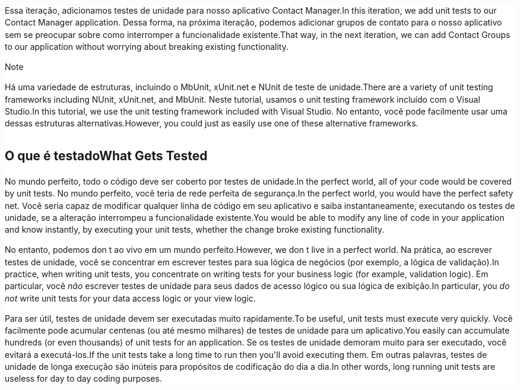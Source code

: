 <span data-ttu-id="bc7fd-162">Essa iteração, adicionamos testes de unidade para nosso aplicativo Contact Manager.</span><span class="sxs-lookup"><span data-stu-id="bc7fd-162">In this iteration, we add unit tests to our Contact Manager application.</span></span> <span data-ttu-id="bc7fd-163">Dessa forma, na próxima iteração, podemos adicionar grupos de contato para o nosso aplicativo sem se preocupar sobre como interromper a funcionalidade existente.</span><span class="sxs-lookup"><span data-stu-id="bc7fd-163">That way, in the next iteration, we can add Contact Groups to our application without worrying about breaking existing functionality.</span></span>

> [!NOTE] 
> 
> <span data-ttu-id="bc7fd-164">Há uma variedade de estruturas, incluindo o MbUnit, xUnit.net e NUnit de teste de unidade.</span><span class="sxs-lookup"><span data-stu-id="bc7fd-164">There are a variety of unit testing frameworks including NUnit, xUnit.net, and MbUnit.</span></span> <span data-ttu-id="bc7fd-165">Neste tutorial, usamos o unit testing framework incluído com o Visual Studio.</span><span class="sxs-lookup"><span data-stu-id="bc7fd-165">In this tutorial, we use the unit testing framework included with Visual Studio.</span></span> <span data-ttu-id="bc7fd-166">No entanto, você pode facilmente usar uma dessas estruturas alternativas.</span><span class="sxs-lookup"><span data-stu-id="bc7fd-166">However, you could just as easily use one of these alternative frameworks.</span></span>

## <a name="what-gets-tested"></a><span data-ttu-id="bc7fd-167">O que é testado</span><span class="sxs-lookup"><span data-stu-id="bc7fd-167">What Gets Tested</span></span>

<span data-ttu-id="bc7fd-168">No mundo perfeito, todo o código deve ser coberto por testes de unidade.</span><span class="sxs-lookup"><span data-stu-id="bc7fd-168">In the perfect world, all of your code would be covered by unit tests.</span></span> <span data-ttu-id="bc7fd-169">No mundo perfeito, você teria de rede perfeita de segurança.</span><span class="sxs-lookup"><span data-stu-id="bc7fd-169">In the perfect world, you would have the perfect safety net.</span></span> <span data-ttu-id="bc7fd-170">Você seria capaz de modificar qualquer linha de código em seu aplicativo e saiba instantaneamente, executando os testes de unidade, se a alteração interrompeu a funcionalidade existente.</span><span class="sxs-lookup"><span data-stu-id="bc7fd-170">You would be able to modify any line of code in your application and know instantly, by executing your unit tests, whether the change broke existing functionality.</span></span>

<span data-ttu-id="bc7fd-171">No entanto, podemos don t ao vivo em um mundo perfeito.</span><span class="sxs-lookup"><span data-stu-id="bc7fd-171">However, we don t live in a perfect world.</span></span> <span data-ttu-id="bc7fd-172">Na prática, ao escrever testes de unidade, você se concentrar em escrever testes para sua lógica de negócios (por exemplo, a lógica de validação).</span><span class="sxs-lookup"><span data-stu-id="bc7fd-172">In practice, when writing unit tests, you concentrate on writing tests for your business logic (for example, validation logic).</span></span> <span data-ttu-id="bc7fd-173">Em particular, você *não* escrever testes de unidade para seus dados de acesso lógico ou sua lógica de exibição.</span><span class="sxs-lookup"><span data-stu-id="bc7fd-173">In particular, you *do not* write unit tests for your data access logic or your view logic.</span></span>

<span data-ttu-id="bc7fd-174">Para ser útil, testes de unidade devem ser executadas muito rapidamente.</span><span class="sxs-lookup"><span data-stu-id="bc7fd-174">To be useful, unit tests must execute very quickly.</span></span> <span data-ttu-id="bc7fd-175">Você facilmente pode acumular centenas (ou até mesmo milhares) de testes de unidade para um aplicativo.</span><span class="sxs-lookup"><span data-stu-id="bc7fd-175">You easily can accumulate hundreds (or even thousands) of unit tests for an application.</span></span> <span data-ttu-id="bc7fd-176">Se os testes de unidade demoram muito para ser executado, você evitará a executá-los.</span><span class="sxs-lookup"><span data-stu-id="bc7fd-176">If the unit tests take a long time to run then you'll avoid executing them.</span></span> <span data-ttu-id="bc7fd-177">Em outras palavras, testes de unidade de longa execução são inúteis para propósitos de codificação do dia a dia.</span><span class="sxs-lookup"><span data-stu-id="bc7fd-177">In other words, long running unit tests are useless for day to day coding purposes.</span></span>
